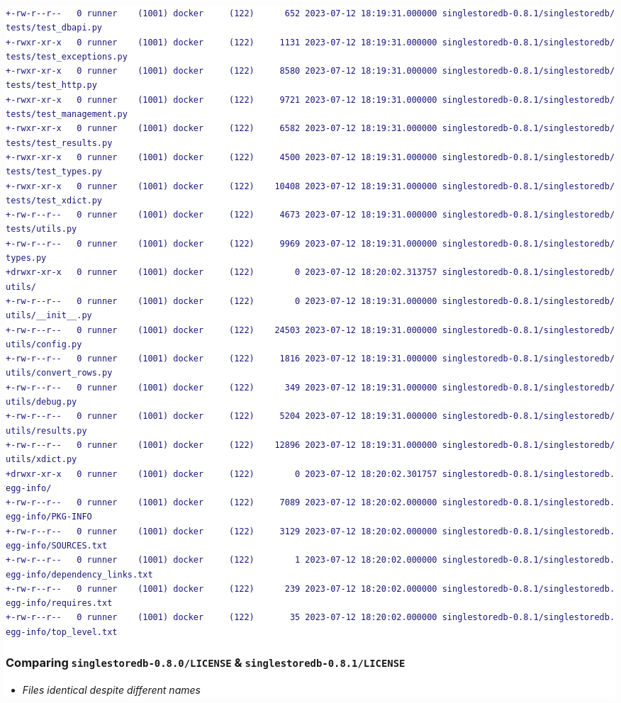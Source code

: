 ```diff
+-rw-r--r--   0 runner    (1001) docker     (122)      652 2023-07-12 18:19:31.000000 singlestoredb-0.8.1/singlestoredb/tests/test_dbapi.py
+-rwxr-xr-x   0 runner    (1001) docker     (122)     1131 2023-07-12 18:19:31.000000 singlestoredb-0.8.1/singlestoredb/tests/test_exceptions.py
+-rwxr-xr-x   0 runner    (1001) docker     (122)     8580 2023-07-12 18:19:31.000000 singlestoredb-0.8.1/singlestoredb/tests/test_http.py
+-rwxr-xr-x   0 runner    (1001) docker     (122)     9721 2023-07-12 18:19:31.000000 singlestoredb-0.8.1/singlestoredb/tests/test_management.py
+-rwxr-xr-x   0 runner    (1001) docker     (122)     6582 2023-07-12 18:19:31.000000 singlestoredb-0.8.1/singlestoredb/tests/test_results.py
+-rwxr-xr-x   0 runner    (1001) docker     (122)     4500 2023-07-12 18:19:31.000000 singlestoredb-0.8.1/singlestoredb/tests/test_types.py
+-rwxr-xr-x   0 runner    (1001) docker     (122)    10408 2023-07-12 18:19:31.000000 singlestoredb-0.8.1/singlestoredb/tests/test_xdict.py
+-rw-r--r--   0 runner    (1001) docker     (122)     4673 2023-07-12 18:19:31.000000 singlestoredb-0.8.1/singlestoredb/tests/utils.py
+-rw-r--r--   0 runner    (1001) docker     (122)     9969 2023-07-12 18:19:31.000000 singlestoredb-0.8.1/singlestoredb/types.py
+drwxr-xr-x   0 runner    (1001) docker     (122)        0 2023-07-12 18:20:02.313757 singlestoredb-0.8.1/singlestoredb/utils/
+-rw-r--r--   0 runner    (1001) docker     (122)        0 2023-07-12 18:19:31.000000 singlestoredb-0.8.1/singlestoredb/utils/__init__.py
+-rw-r--r--   0 runner    (1001) docker     (122)    24503 2023-07-12 18:19:31.000000 singlestoredb-0.8.1/singlestoredb/utils/config.py
+-rw-r--r--   0 runner    (1001) docker     (122)     1816 2023-07-12 18:19:31.000000 singlestoredb-0.8.1/singlestoredb/utils/convert_rows.py
+-rw-r--r--   0 runner    (1001) docker     (122)      349 2023-07-12 18:19:31.000000 singlestoredb-0.8.1/singlestoredb/utils/debug.py
+-rw-r--r--   0 runner    (1001) docker     (122)     5204 2023-07-12 18:19:31.000000 singlestoredb-0.8.1/singlestoredb/utils/results.py
+-rw-r--r--   0 runner    (1001) docker     (122)    12896 2023-07-12 18:19:31.000000 singlestoredb-0.8.1/singlestoredb/utils/xdict.py
+drwxr-xr-x   0 runner    (1001) docker     (122)        0 2023-07-12 18:20:02.301757 singlestoredb-0.8.1/singlestoredb.egg-info/
+-rw-r--r--   0 runner    (1001) docker     (122)     7089 2023-07-12 18:20:02.000000 singlestoredb-0.8.1/singlestoredb.egg-info/PKG-INFO
+-rw-r--r--   0 runner    (1001) docker     (122)     3129 2023-07-12 18:20:02.000000 singlestoredb-0.8.1/singlestoredb.egg-info/SOURCES.txt
+-rw-r--r--   0 runner    (1001) docker     (122)        1 2023-07-12 18:20:02.000000 singlestoredb-0.8.1/singlestoredb.egg-info/dependency_links.txt
+-rw-r--r--   0 runner    (1001) docker     (122)      239 2023-07-12 18:20:02.000000 singlestoredb-0.8.1/singlestoredb.egg-info/requires.txt
+-rw-r--r--   0 runner    (1001) docker     (122)       35 2023-07-12 18:20:02.000000 singlestoredb-0.8.1/singlestoredb.egg-info/top_level.txt
```

### Comparing `singlestoredb-0.8.0/LICENSE` & `singlestoredb-0.8.1/LICENSE`

 * *Files identical despite different names*
